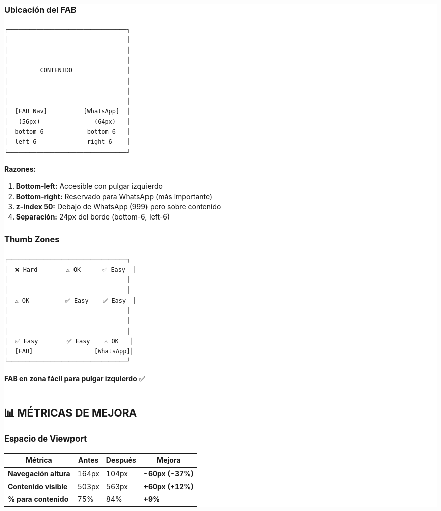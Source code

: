 ### Ubicación del FAB

```
┌─────────────────────────────────┐
│                                 │
│                                 │
│                                 │
│         CONTENIDO               │
│                                 │
│                                 │
│                                 │
│  [FAB Nav]          [WhatsApp]  │
│   (56px)               (64px)   │
│  bottom-6            bottom-6   │
│  left-6              right-6    │
└─────────────────────────────────┘
```

**Razones:**

1. **Bottom-left:** Accesible con pulgar izquierdo
2. **Bottom-right:** Reservado para WhatsApp (más importante)
3. **z-index 50:** Debajo de WhatsApp (999) pero sobre contenido
4. **Separación:** 24px del borde (bottom-6, left-6)

### Thumb Zones

```
┌─────────────────────────────────┐
│  ❌ Hard        ⚠️ OK      ✅ Easy  │
│                                 │
│                                 │
│  ⚠️ OK          ✅ Easy    ✅ Easy  │
│                                 │
│                                 │
│                                 │
│  ✅ Easy        ✅ Easy    ⚠️ OK   │
│  [FAB]                 [WhatsApp]│
└─────────────────────────────────┘
```

**FAB en zona fácil para pulgar izquierdo** ✅

---

## 📊 MÉTRICAS DE MEJORA

### Espacio de Viewport

| Métrica               | Antes | Después | Mejora           |
| --------------------- | ----- | ------- | ---------------- |
| **Navegación altura** | 164px | 104px   | **-60px (-37%)** |
| **Contenido visible** | 503px | 563px   | **+60px (+12%)** |
| **% para contenido**  | 75%   | 84%     | **+9%**          |
